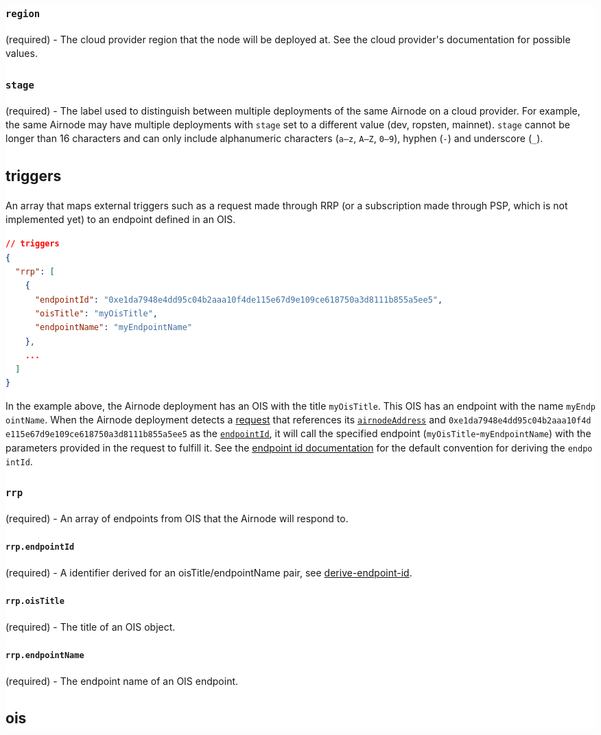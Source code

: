 ### `region`
(required) - The cloud provider region that the node will be deployed at. See the cloud provider's documentation for possible values.

### `stage`
(required) - The label used to distinguish between multiple deployments of the same Airnode on a cloud provider. For example, the same Airnode may have multiple deployments with `stage` set to a different value (dev, ropsten, mainnet). `stage` cannot be longer than 16 characters and can only include alphanumeric characters (`a–z`, `A–Z`, `0–9`), hyphen (`-`) and underscore (`_`).

## triggers

An array that maps external triggers such as a request made through RRP (or a subscription made through PSP, which is not implemented yet) to an endpoint defined in an OIS.

```json
// triggers
{
  "rrp": [
    {
      "endpointId": "0xe1da7948e4dd95c04b2aaa10f4de115e67d9e109ce618750a3d8111b855a5ee5",
      "oisTitle": "myOisTitle",
      "endpointName": "myEndpointName"
    },
    ...
  ]
}
```

In the example above, the Airnode deployment has an OIS with the title `myOisTitle`. This OIS has an endpoint with the name `myEndpointName`. When the Airnode deployment detects a [request](../../concepts/request.md) that references its [`airnodeAddress`](../../concepts/airnode.md#airnodeaddress) and `0xe1da7948e4dd95c04b2aaa10f4de115e67d9e109ce618750a3d8111b855a5ee5` as the [`endpointId`](../../concepts/endpoint.md#endpointid), it will call the specified endpoint (`myOisTitle`-`myEndpointName`) with the parameters provided in the request to fulfill it. See the [endpoint id documentation](../../concepts/endpoint.md#endpointid) for the default convention for deriving the `endpointId`.

### `rrp`
(required) - An array of endpoints from OIS that the Airnode will respond to.

#### `rrp.endpointId`
(required) - A identifier derived for an oisTitle/endpointName pair, see [derive-endpoint-id](../admin-cli-commands.md#derive-endpoint-id).

#### `rrp.oisTitle`
(required) - The title of an OIS object.

#### `rrp.endpointName`
(required) - The endpoint name of an OIS endpoint.

## ois
